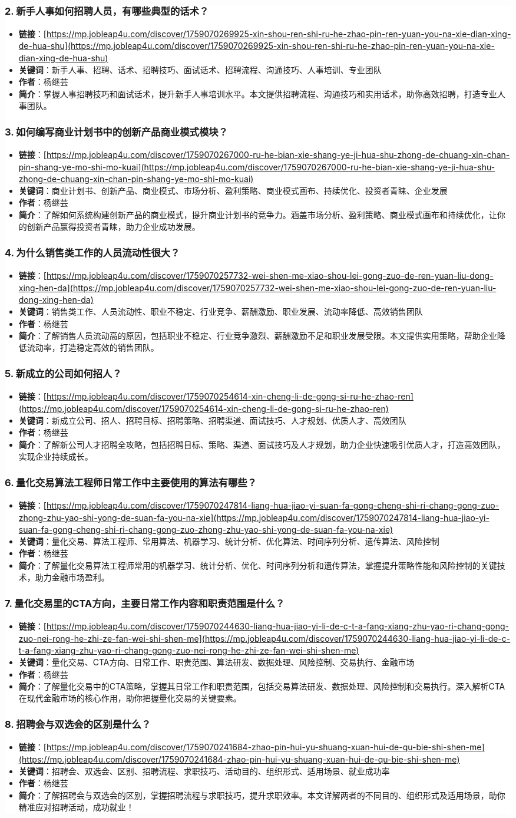 ### 2. 新手人事如何招聘人员，有哪些典型的话术？
- **链接**：[https://mp.jobleap4u.com/discover/1759070269925-xin-shou-ren-shi-ru-he-zhao-pin-ren-yuan-you-na-xie-dian-xing-de-hua-shu](https://mp.jobleap4u.com/discover/1759070269925-xin-shou-ren-shi-ru-he-zhao-pin-ren-yuan-you-na-xie-dian-xing-de-hua-shu)
- **关键词**：新手人事、招聘、话术、招聘技巧、面试话术、招聘流程、沟通技巧、人事培训、专业团队
- **作者**：杨继芸
- **简介**：掌握人事招聘技巧和面试话术，提升新手人事培训水平。本文提供招聘流程、沟通技巧和实用话术，助你高效招聘，打造专业人事团队。

### 3. 如何编写商业计划书中的创新产品商业模式模块？
- **链接**：[https://mp.jobleap4u.com/discover/1759070267000-ru-he-bian-xie-shang-ye-ji-hua-shu-zhong-de-chuang-xin-chan-pin-shang-ye-mo-shi-mo-kuai](https://mp.jobleap4u.com/discover/1759070267000-ru-he-bian-xie-shang-ye-ji-hua-shu-zhong-de-chuang-xin-chan-pin-shang-ye-mo-shi-mo-kuai)
- **关键词**：商业计划书、创新产品、商业模式、市场分析、盈利策略、商业模式画布、持续优化、投资者青睐、企业发展
- **作者**：杨继芸
- **简介**：了解如何系统构建创新产品的商业模式，提升商业计划书的竞争力。涵盖市场分析、盈利策略、商业模式画布和持续优化，让你的创新产品赢得投资者青睐，助力企业成功发展。

### 4. 为什么销售类工作的人员流动性很大？
- **链接**：[https://mp.jobleap4u.com/discover/1759070257732-wei-shen-me-xiao-shou-lei-gong-zuo-de-ren-yuan-liu-dong-xing-hen-da](https://mp.jobleap4u.com/discover/1759070257732-wei-shen-me-xiao-shou-lei-gong-zuo-de-ren-yuan-liu-dong-xing-hen-da)
- **关键词**：销售类工作、人员流动性、职业不稳定、行业竞争、薪酬激励、职业发展、流动率降低、高效销售团队
- **作者**：杨继芸
- **简介**：了解销售人员流动高的原因，包括职业不稳定、行业竞争激烈、薪酬激励不足和职业发展受限。本文提供实用策略，帮助企业降低流动率，打造稳定高效的销售团队。

### 5. 新成立的公司如何招人？
- **链接**：[https://mp.jobleap4u.com/discover/1759070254614-xin-cheng-li-de-gong-si-ru-he-zhao-ren](https://mp.jobleap4u.com/discover/1759070254614-xin-cheng-li-de-gong-si-ru-he-zhao-ren)
- **关键词**：新成立公司、招人、招聘目标、招聘策略、招聘渠道、面试技巧、人才规划、优质人才、高效团队
- **作者**：杨继芸
- **简介**：了解新公司人才招聘全攻略，包括招聘目标、策略、渠道、面试技巧及人才规划，助力企业快速吸引优质人才，打造高效团队，实现企业持续成长。

### 6. 量化交易算法工程师日常工作中主要使用的算法有哪些？
- **链接**：[https://mp.jobleap4u.com/discover/1759070247814-liang-hua-jiao-yi-suan-fa-gong-cheng-shi-ri-chang-gong-zuo-zhong-zhu-yao-shi-yong-de-suan-fa-you-na-xie](https://mp.jobleap4u.com/discover/1759070247814-liang-hua-jiao-yi-suan-fa-gong-cheng-shi-ri-chang-gong-zuo-zhong-zhu-yao-shi-yong-de-suan-fa-you-na-xie)
- **关键词**：量化交易、算法工程师、常用算法、机器学习、统计分析、优化算法、时间序列分析、遗传算法、风险控制
- **作者**：杨继芸
- **简介**：了解量化交易算法工程师常用的机器学习、统计分析、优化、时间序列分析和遗传算法，掌握提升策略性能和风险控制的关键技术，助力金融市场盈利。

### 7. 量化交易里的CTA方向，主要日常工作内容和职责范围是什么？
- **链接**：[https://mp.jobleap4u.com/discover/1759070244630-liang-hua-jiao-yi-li-de-c-t-a-fang-xiang-zhu-yao-ri-chang-gong-zuo-nei-rong-he-zhi-ze-fan-wei-shi-shen-me](https://mp.jobleap4u.com/discover/1759070244630-liang-hua-jiao-yi-li-de-c-t-a-fang-xiang-zhu-yao-ri-chang-gong-zuo-nei-rong-he-zhi-ze-fan-wei-shi-shen-me)
- **关键词**：量化交易、CTA方向、日常工作、职责范围、算法研发、数据处理、风险控制、交易执行、金融市场
- **作者**：杨继芸
- **简介**：了解量化交易中的CTA策略，掌握其日常工作和职责范围，包括交易算法研发、数据处理、风险控制和交易执行。深入解析CTA在现代金融市场的核心作用，助你把握量化交易的关键要素。

### 8. 招聘会与双选会的区别是什么？
- **链接**：[https://mp.jobleap4u.com/discover/1759070241684-zhao-pin-hui-yu-shuang-xuan-hui-de-qu-bie-shi-shen-me](https://mp.jobleap4u.com/discover/1759070241684-zhao-pin-hui-yu-shuang-xuan-hui-de-qu-bie-shi-shen-me)
- **关键词**：招聘会、双选会、区别、招聘流程、求职技巧、活动目的、组织形式、适用场景、就业成功率
- **作者**：杨继芸
- **简介**：了解招聘会与双选会的区别，掌握招聘流程与求职技巧，提升求职效率。本文详解两者的不同目的、组织形式及适用场景，助你精准应对招聘活动，成功就业！
